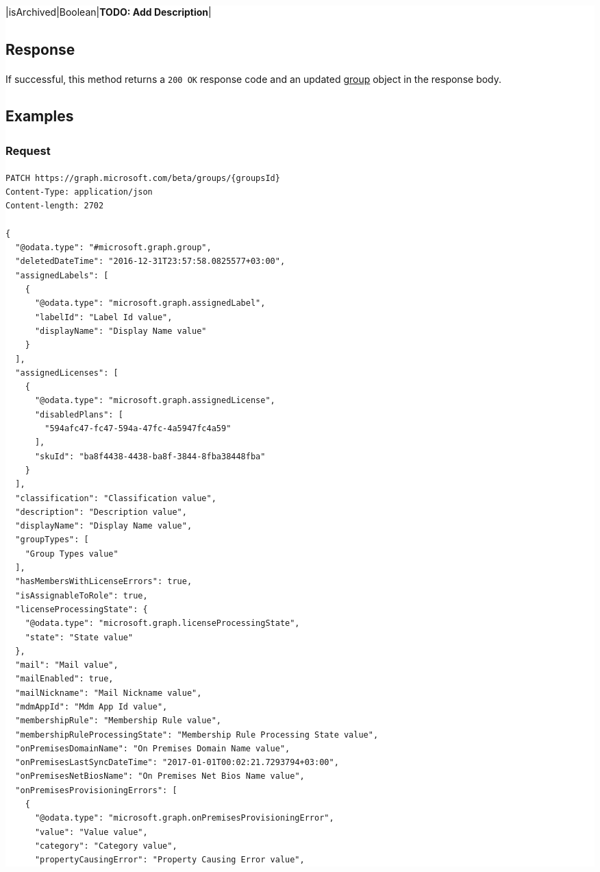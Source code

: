 |isArchived|Boolean|**TODO: Add Description**|



## Response
If successful, this method returns a `200 OK` response code and an updated [group](../resources/group.md) object in the response body.

## Examples

### Request

``` http
PATCH https://graph.microsoft.com/beta/groups/{groupsId}
Content-Type: application/json
Content-length: 2702

{
  "@odata.type": "#microsoft.graph.group",
  "deletedDateTime": "2016-12-31T23:57:58.0825577+03:00",
  "assignedLabels": [
    {
      "@odata.type": "microsoft.graph.assignedLabel",
      "labelId": "Label Id value",
      "displayName": "Display Name value"
    }
  ],
  "assignedLicenses": [
    {
      "@odata.type": "microsoft.graph.assignedLicense",
      "disabledPlans": [
        "594afc47-fc47-594a-47fc-4a5947fc4a59"
      ],
      "skuId": "ba8f4438-4438-ba8f-3844-8fba38448fba"
    }
  ],
  "classification": "Classification value",
  "description": "Description value",
  "displayName": "Display Name value",
  "groupTypes": [
    "Group Types value"
  ],
  "hasMembersWithLicenseErrors": true,
  "isAssignableToRole": true,
  "licenseProcessingState": {
    "@odata.type": "microsoft.graph.licenseProcessingState",
    "state": "State value"
  },
  "mail": "Mail value",
  "mailEnabled": true,
  "mailNickname": "Mail Nickname value",
  "mdmAppId": "Mdm App Id value",
  "membershipRule": "Membership Rule value",
  "membershipRuleProcessingState": "Membership Rule Processing State value",
  "onPremisesDomainName": "On Premises Domain Name value",
  "onPremisesLastSyncDateTime": "2017-01-01T00:02:21.7293794+03:00",
  "onPremisesNetBiosName": "On Premises Net Bios Name value",
  "onPremisesProvisioningErrors": [
    {
      "@odata.type": "microsoft.graph.onPremisesProvisioningError",
      "value": "Value value",
      "category": "Category value",
      "propertyCausingError": "Property Causing Error value",
```